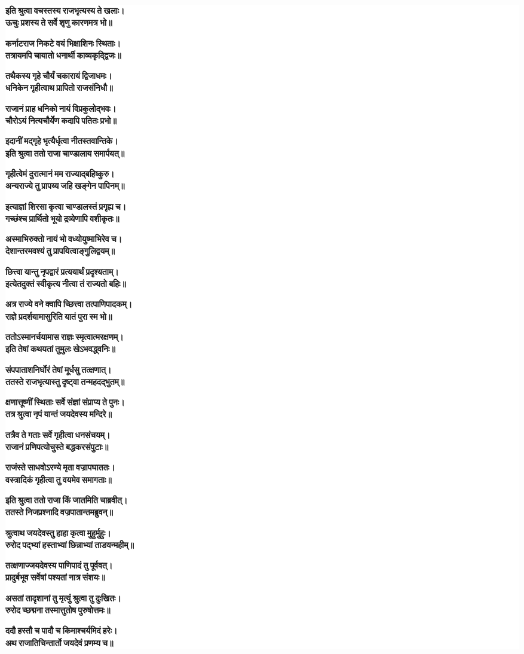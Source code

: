 **इति श्रुत्वा वचस्तस्य राजभृत्यस्य ते खलाः।  
ऊचुः प्रशस्य ते सर्वे शृणु कारणमत्र भो॥**

**कर्नाटराज निकटे वयं भिक्षाशिनः स्थिताः।  
तत्रायमपि चायातो धनार्थी काव्यकृद्द्विजः॥**

**तथैकस्य गृहे चौर्यं चकारायं द्विजाधमः।  
धनिकेन गृहीत्वाथ प्रापितो राजसंनिधौ॥**

**राजानं प्राह धनिको नायं विप्रकुलोद्भवः।  
चौरोऽयं नित्यचौर्येण कदापि पतितः प्रभो॥**

**इदानीं मद्गृहे भृत्यैर्धृत्वा नीतस्तवान्तिके।  
इति श्रुत्वा ततो राजा चाण्डालाय समार्पयत्॥**

**गृहीत्वेमं दुरात्मानं मम राज्याद्बहिष्कुरु।  
अन्यराज्ये तु प्रापय्य जहि खङ्गेन पापिनम्॥**

**इत्याज्ञां शिरसा कृत्वा चाण्डालस्तं प्रगृह्य च।  
गच्छंश्च प्रार्थितो भूयो द्रव्येणापि वशीकृतः॥**

**अस्माभिरुक्तो नायं भो वध्योयुष्माभिरेव च।  
देशान्तरमवश्यं तु प्रापयित्वाङ्गुलिद्वयम्॥**

**छित्त्वा यान्तु नृपद्वारं प्रत्ययार्थं प्रदृश्यताम्।  
इत्येतदुक्तं स्वीकृत्य नीत्वा तं राज्यतो बहिः॥**

**अत्र राज्ये वने क्वापि च्छित्त्वा तत्पाणिपादकम्।  
राज्ञे प्रदर्शयामासुरिति यातं पुरा स्म भो॥**

**ततोऽस्मानर्चयामास राज्ञः स्मृत्वात्मरक्षणम्।  
इति तेषां कथयतां तुमुलः खेऽभवद्ध्वनिः॥**

**संपपाताशनिर्घोरं तेषां मूर्धसु तत्क्षणात्।  
ततस्ते राजभृत्यास्तु दृष्ट्वा तन्महदद्भुतम्॥**

**क्षणात्तूष्णीं स्थिताः सर्वे संज्ञां संप्राप्य ते पुनः।  
तत्र श्रुत्वा नृपं यान्तं जयदेवस्य मन्दिरे॥**

**तत्रैव ते गताः सर्वे गृहीत्वा धनसंचयम्।  
राजानं प्रणिपत्योचुस्ते बद्धकरसंपुटाः॥**

**राजंस्ते साधवोऽरण्ये मृता वज्रापघाततः।  
वस्त्रादिकं गृहीत्वा तु वयमेव समागताः॥**

**इति श्रुत्वा ततो राजा किं जातमिति चाब्रवीत्।  
ततस्ते निजप्रश्नादि वज्रपातान्तमब्रुवन्॥**

**श्रुत्वाथ जयदेवस्तु हाहा कृत्वा मुहुर्मुहुः।  
रुरोद पद्भ्यां हस्ताभ्यां छिन्नाभ्यां ताडयन्महीम्॥**

**तत्क्षणाज्जयदेवस्य पाणिपादं तु पूर्ववत्।  
प्रादुर्बभूव सर्वेषां पश्यतां नात्र संशयः॥**

**असतां तादृशानां तु मृत्युं श्रुत्वा तु दुःखितः।  
रुरोद च्छद्मना तस्मात्तुतोष पुरुषोत्तमः॥**

**ददौ हस्तौ च पादौ च किमाश्चर्यमिदं हरेः।  
अथ राजातिचिन्तार्तो जयदेवं प्रणम्य च॥**
